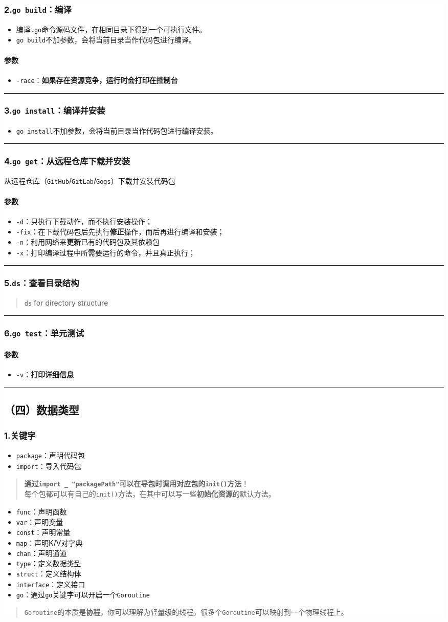 ###  2.`go build`：编译

* 编译`.go`命令源码文件，在相同目录下得到一个可执行文件。
* `go build`不加参数，会将当前目录当作代码包进行编译。

####  参数

* `-race`：**如果存在资源竞争，运行时会打印在控制台**

---

###  3.`go install`：编译并安装

* `go install`不加参数，会将当前目录当作代码包进行编译安装。

---

###  4.`go get`：从远程仓库下载并安装

从远程仓库（`GitHub`/`GitLab`/`Gogs`）下载并安装代码包

####  参数

* `-d`：只执行下载动作，而不执行安装操作；
* `-fix`：在下载代码包后先执行**修正**操作，而后再进行编译和安装；
* `-n`：利用网络来**更新**已有的代码包及其依赖包
* `-x`：打印编译过程中所需要运行的命令，并且真正执行；

---

###  5.`ds`：查看目录结构

> `ds` for directory structure

---

###  6.`go test`：单元测试

####  参数

* `-v`：**打印详细信息**

---

##  （四）数据类型

###  1.关键字

* `package`：声明代码包
* `import`：导入代码包
> **通过`import _ "packagePath"`可以在导包时调用对应包的`init()`方法**！  
每个包都可以有自己的`init()`方法，在其中可以写一些**初始化资源**的默认方法。

* `func`：声明函数
* `var`：声明变量
* `const`：声明常量
* `map`：声明K/V对字典
* `chan`：声明通道
* `type`：定义数据类型
* `struct`：定义结构体
* `interface`：定义接口
* `go`：通过`go`关键字可以开启一个`Goroutine`
> `Goroutine`的本质是**协程**，你可以理解为轻量级的线程，很多个`Goroutine`可以映射到一个物理线程上。

